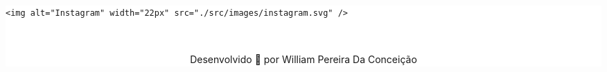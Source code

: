     <img alt="Instagram" width="22px" src="./src/images/instagram.svg" />
  </a>
</p>
<br />
<p align="center">
    Desenvolvido 💜 por William Pereira Da Conceição
</p>
